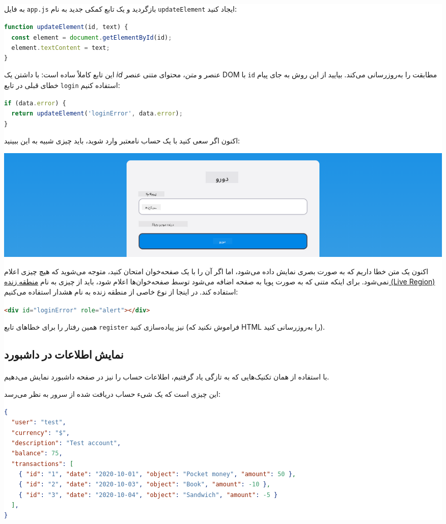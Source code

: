 به فایل `app.js` بازگردید و یک تابع کمکی جدید به نام `updateElement` ایجاد کنید:

```js
function updateElement(id, text) {
  const element = document.getElementById(id);
  element.textContent = text;
}
```

این تابع کاملاً ساده است: با داشتن یک *id* عنصر و *متن*، محتوای متنی عنصر DOM با `id` مطابقت را به‌روزرسانی می‌کند. بیایید از این روش به جای پیام خطای قبلی در تابع `login` استفاده کنیم:

```js
if (data.error) {
  return updateElement('loginError', data.error);
}
```

اکنون اگر سعی کنید با یک حساب نامعتبر وارد شوید، باید چیزی شبیه به این ببینید:

![تصویری از پیام خطا که در هنگام ورود نمایش داده می‌شود](../../../../translated_images/login-error.416fe019b36a63276764c2349df5d99e04ebda54fefe60c715ee87a28d5d4ad0.fa.png)

اکنون یک متن خطا داریم که به صورت بصری نمایش داده می‌شود، اما اگر آن را با یک صفحه‌خوان امتحان کنید، متوجه می‌شوید که هیچ چیزی اعلام نمی‌شود. برای اینکه متنی که به صورت پویا به صفحه اضافه می‌شود توسط صفحه‌خوان‌ها اعلام شود، باید از چیزی به نام [منطقه زنده (Live Region)](https://developer.mozilla.org/docs/Web/Accessibility/ARIA/ARIA_Live_Regions) استفاده کند. در اینجا از نوع خاصی از منطقه زنده به نام هشدار استفاده می‌کنیم:

```html
<div id="loginError" role="alert"></div>
```

همین رفتار را برای خطاهای تابع `register` نیز پیاده‌سازی کنید (فراموش نکنید که HTML را به‌روزرسانی کنید).

## نمایش اطلاعات در داشبورد

با استفاده از همان تکنیک‌هایی که به تازگی یاد گرفتیم، اطلاعات حساب را نیز در صفحه داشبورد نمایش می‌دهیم.

این چیزی است که یک شیء حساب دریافت شده از سرور به نظر می‌رسد:

```json
{
  "user": "test",
  "currency": "$",
  "description": "Test account",
  "balance": 75,
  "transactions": [
    { "id": "1", "date": "2020-10-01", "object": "Pocket money", "amount": 50 },
    { "id": "2", "date": "2020-10-03", "object": "Book", "amount": -10 },
    { "id": "3", "date": "2020-10-04", "object": "Sandwich", "amount": -5 }
  ],
}
```
